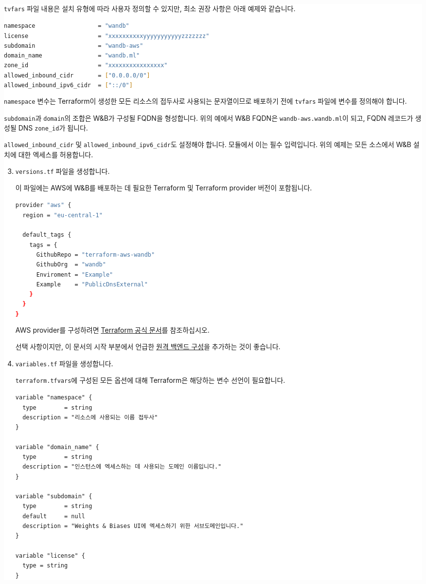    `tvfars` 파일 내용은 설치 유형에 따라 사용자 정의할 수 있지만, 최소 권장 사항은 아래 예제와 같습니다.

   ```bash
   namespace                  = "wandb"
   license                    = "xxxxxxxxxxyyyyyyyyyyyzzzzzzz"
   subdomain                  = "wandb-aws"
   domain_name                = "wandb.ml"
   zone_id                    = "xxxxxxxxxxxxxxxx"
   allowed_inbound_cidr       = ["0.0.0.0/0"]
   allowed_inbound_ipv6_cidr  = ["::/0"]
   ```

   `namespace` 변수는 Terraform이 생성한 모든 리소스의 접두사로 사용되는 문자열이므로 배포하기 전에 `tvfars` 파일에 변수를 정의해야 합니다.

   `subdomain`과 `domain`의 조합은 W&B가 구성될 FQDN을 형성합니다. 위의 예에서 W&B FQDN은 `wandb-aws.wandb.ml`이 되고, FQDN 레코드가 생성될 DNS `zone_id`가 됩니다.

   `allowed_inbound_cidr` 및 `allowed_inbound_ipv6_cidr`도 설정해야 합니다. 모듈에서 이는 필수 입력입니다. 위의 예제는 모든 소스에서 W&B 설치에 대한 엑세스를 허용합니다.

3. `versions.tf` 파일을 생성합니다.

   이 파일에는 AWS에 W&B를 배포하는 데 필요한 Terraform 및 Terraform provider 버전이 포함됩니다.

   ```bash
   provider "aws" {
     region = "eu-central-1"

     default_tags {
       tags = {
         GithubRepo = "terraform-aws-wandb"
         GithubOrg  = "wandb"
         Enviroment = "Example"
         Example    = "PublicDnsExternal"
       }
     }
   }
   ```

   AWS provider를 구성하려면 [Terraform 공식 문서](https://registry.terraform.io/providers/hashicorp/aws/latest/docs#provider-configuration)를 참조하십시오.

   선택 사항이지만, 이 문서의 시작 부분에서 언급한 [원격 백엔드 구성](https://developer.hashicorp.com/terraform/language/backend)을 추가하는 것이 좋습니다.

4. `variables.tf` 파일을 생성합니다.

   `terraform.tfvars`에 구성된 모든 옵션에 대해 Terraform은 해당하는 변수 선언이 필요합니다.

   ```
   variable "namespace" {
     type        = string
     description = "리소스에 사용되는 이름 접두사"
   }

   variable "domain_name" {
     type        = string
     description = "인스턴스에 엑세스하는 데 사용되는 도메인 이름입니다."
   }

   variable "subdomain" {
     type        = string
     default     = null
     description = "Weights & Biases UI에 엑세스하기 위한 서브도메인입니다."
   }

   variable "license" {
     type = string
   }

   ```